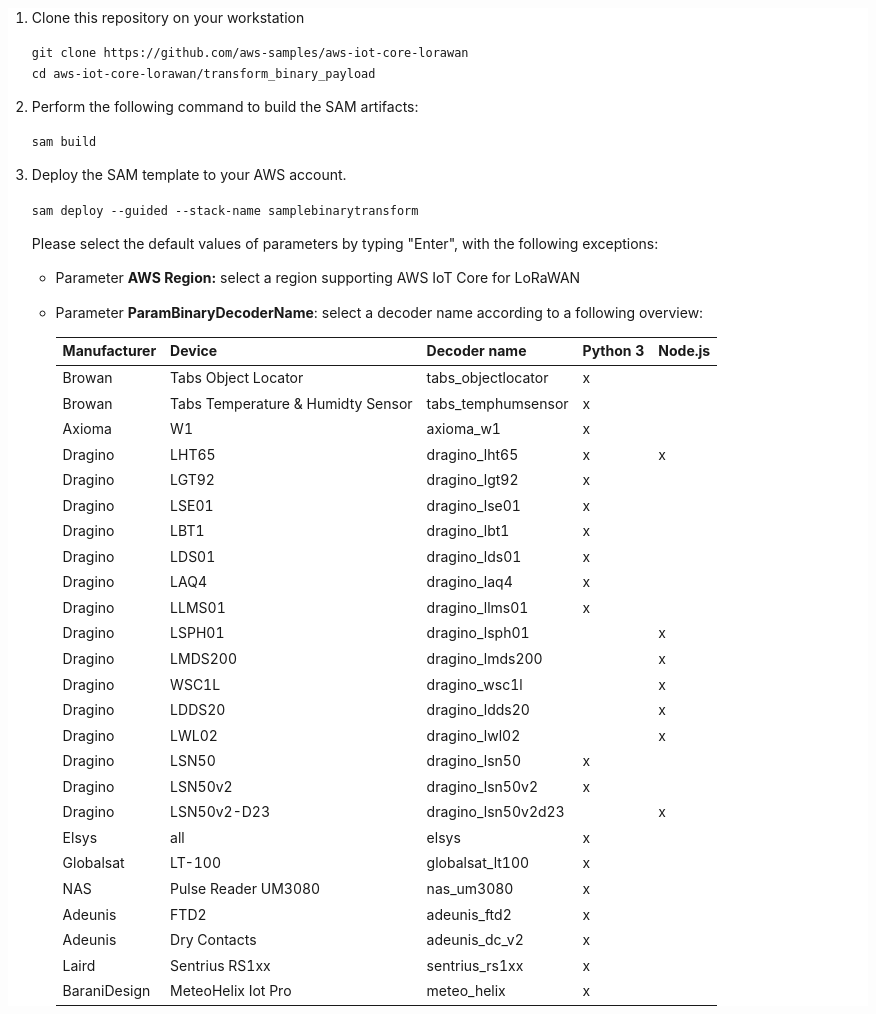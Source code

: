 1. Clone this repository on your workstation

    ```shell
    git clone https://github.com/aws-samples/aws-iot-core-lorawan 
    cd aws-iot-core-lorawan/transform_binary_payload
    ```

2. Perform the following command to build the SAM artifacts:

   ```shell
   sam build
   ```

3. Deploy the SAM template to your AWS account.

   ```shell
   sam deploy --guided --stack-name samplebinarytransform
   ```

    Please select the default values of parameters by typing "Enter", with the following exceptions:
    - Parameter **AWS Region:** select a region supporting AWS IoT Core for LoRaWAN
    - Parameter **ParamBinaryDecoderName**: select a decoder name according to a following overview:

      | Manufacturer | Device                            | Decoder name       | Python 3 | Node.js |
      | ------------ | --------------------------------- | ------------------ | -------- | ------- |
      | Browan       | Tabs Object Locator               | tabs_objectlocator | x        |         |
      | Browan       | Tabs Temperature & Humidty Sensor | tabs_temphumsensor | x        |         |
      | Axioma       | W1                                | axioma_w1          | x        |         |
      | Dragino      | LHT65                             | dragino_lht65      | x        | x       |
      | Dragino      | LGT92                             | dragino_lgt92      | x        |         |
      | Dragino      | LSE01                             | dragino_lse01      | x        |         |
      | Dragino      | LBT1                              | dragino_lbt1       | x        |         |
      | Dragino      | LDS01                             | dragino_lds01      | x        |         |
      | Dragino      | LAQ4                              | dragino_laq4       | x        |         |
      | Dragino      | LLMS01                            | dragino_llms01     | x        |         |
      | Dragino      | LSPH01                            | dragino_lsph01     |          | x       |
      | Dragino      | LMDS200                           | dragino_lmds200    |          | x       |
      | Dragino      | WSC1L                             | dragino_wsc1l      |          | x       |
      | Dragino      | LDDS20                            | dragino_ldds20     |          | x       |
      | Dragino      | LWL02                             | dragino_lwl02      |          | x       |
      | Dragino      | LSN50                             | dragino_lsn50      | x        |         |
      | Dragino      | LSN50v2                           | dragino_lsn50v2    | x        |         |
      | Dragino      | LSN50v2-D23                       | dragino_lsn50v2d23 |          | x       |
      | Elsys        | all                               | elsys              | x        |         |
      | Globalsat    | LT-100                            | globalsat_lt100    | x        |         |
      | NAS          | Pulse Reader UM3080               | nas_um3080         | x        |         |
      | Adeunis      | FTD2                              | adeunis_ftd2       | x        |         |
      | Adeunis      | Dry Contacts                      | adeunis_dc_v2      | x        |         |
      | Laird        | Sentrius RS1xx                    | sentrius_rs1xx     | x        |         |
      | BaraniDesign | MeteoHelix Iot Pro                | meteo_helix        | x        |         |